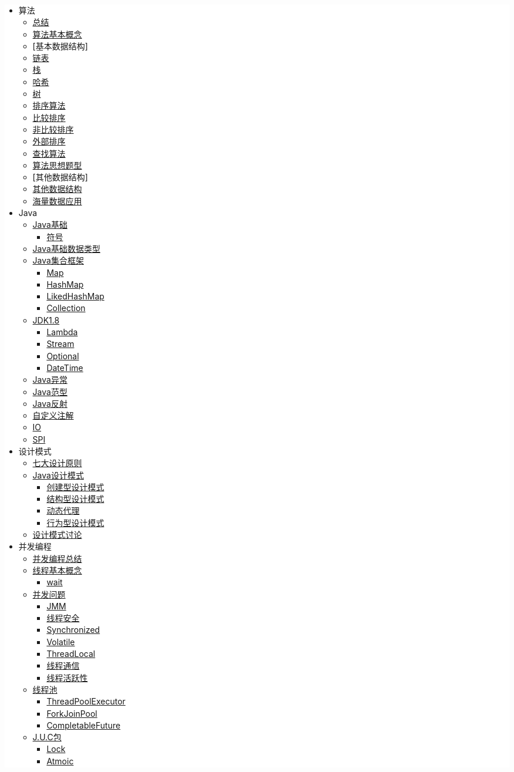 * 算法
    * [总结](/docs/java/function/summary.md)  
    * [算法基本概念](/docs/java/function/1.notion.md)  
    * [基本数据结构]  
    * [链表](/docs/java/function/structure/array.md)  
    * [栈](/docs/java/function/structure/stack.md)  
    * [哈希](/docs/java/function/structure/hash.md)  
    * [树](/docs/java/function/structure/tree.md)  
    * [排序算法](/docs/java/function/4.sort.md)  
    * [比较排序](/docs/java/function/sort/compare.md)  
    * [非比较排序](/docs/java/function/sort/noCompare.md)  
    * [外部排序](/docs/java/function/sort/externalSort.md)  
    * [查找算法](/docs/java/function/5.search.md)  
    * [算法思想题型](/docs/java/function/6.algorithmicIdea.md)  
    * [其他数据结构]
    * [其他数据结构](/docs/java/function/3.otherStructure.md)  
    * [海量数据应用](/docs/java/function/bigdata.md)  
* Java  
    * [Java基础](/docs/java/basis/Java基础.md)  
        * [符号](/docs/java/basis/mark.md)  
    * [Java基础数据类型](/docs/java/basis/数据类型.md)  
    * [Java集合框架](/docs/java/Collection/1.集合框架.md)  
        * [Map](/docs/java/Collection/2.Map.md)  
        * [HashMap](/docs/java/Collection/HashMap.md)  
        * [LikedHashMap](/docs/java/Collection/LikedHashMap.md)  
        * [Collection](/docs/java/Collection/3.Collection.md)  
    * [JDK1.8](/docs/java/JDK8/JDK8.md)  
        * [Lambda](/docs/java/JDK8/Lambda.md)  
        * [Stream](/docs/java/JDK8/Stream.md)  
        * [Optional](/docs/java/JDK8/Optional.md)  
        * [DateTime](/docs/java/JDK8/DateTime.md)  
    * [Java异常](/docs/java/basis/JavaException.md)  
    * [Java范型](/docs/java/basis/JavaParadigm.md)  
    * [Java反射](/docs/java/basis/Java反射.md)  
    * [自定义注解](/docs/java/basis/annotation.md)  
    * [IO](/docs/java/basis/JavaIO.md)  
    * [SPI](/docs/java/basis/SPI.md)  
* 设计模式  
    * [七大设计原则](/docs/java/Design/1.principles.md)  
    * [Java设计模式](/docs/java/Design/2.design.md)  
        * [创建型设计模式](/docs/java/Design/3.establish.md)  
        * [结构型设计模式](/docs/java/Design/4.structure.md)  
        * [动态代理](/docs/java/Design/6.proxy.md)  
        * [行为型设计模式](/docs/java/Design/5.behavior.md)  
    * [设计模式讨论](/docs/java/Design/discuss.md)  
* 并发编程  
    * [并发编程总结](/docs/java/concurrent/summary.md)  
    * [线程基本概念](/docs/java/concurrent/1.Thread.md)  
        * [wait](/docs/java/concurrent/wait.md)  
    * [并发问题](/docs/java/concurrent/2.Multithread.md)  
        * [JMM](/docs/java/concurrent/JMM.md)  
        * [线程安全](/docs/java/concurrent/线程安全.md)  
        * [Synchronized](/docs/java/concurrent/Synchronized.md)  
        * [Volatile](/docs/java/concurrent/Volatile.md)  
        * [ThreadLocal](/docs/java/concurrent/ThreadLocal.md)  
        * [线程通信](/docs/java/concurrent/线程通信.md)  
        * [线程活跃性](/docs/java/concurrent/Activity.md)  
    * [线程池](/docs/java/concurrent/3.ThreadPool.md)  
        * [ThreadPoolExecutor](/docs/java/concurrent/ThreadPoolExecutor.md)  
        * [ForkJoinPool](/docs/java/concurrent/ForkJoinPool.md)  
        * [CompletableFuture](/docs/java/concurrent/CompletableFuture.md)  
    * [J.U.C包](/docs/java/concurrent/4.ConcurrentPackage.md)  
        * [Lock](/docs/java/concurrent/8.Lock.md)  
        * [Atmoic](/docs/java/concurrent/9.Atmoic.md)  